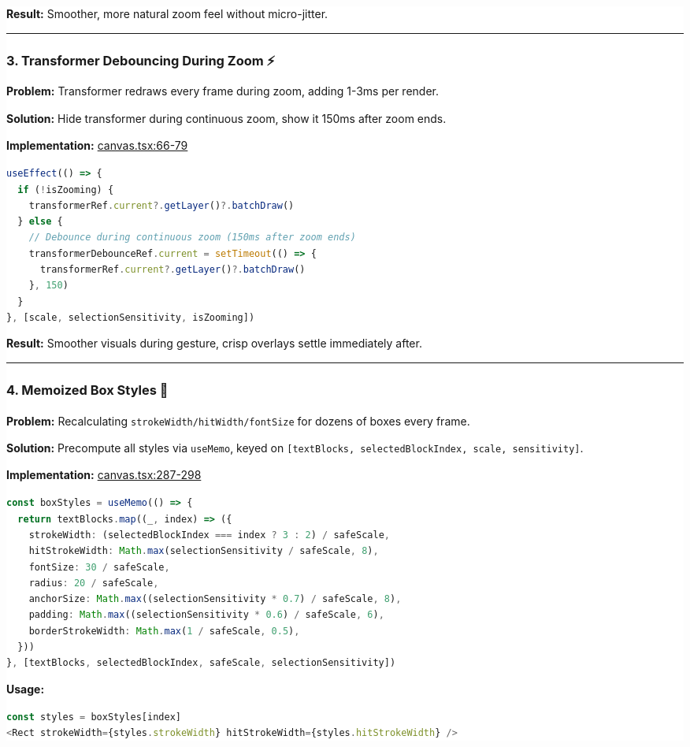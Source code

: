 **Result:** Smoother, more natural zoom feel without micro-jitter.

---

### 3. **Transformer Debouncing During Zoom** ⚡

**Problem:** Transformer redraws every frame during zoom, adding 1-3ms per render.

**Solution:** Hide transformer during continuous zoom, show it 150ms after zoom ends.

**Implementation:** [canvas.tsx:66-79](next/components/canvas.tsx#L66-L79)

```typescript
useEffect(() => {
  if (!isZooming) {
    transformerRef.current?.getLayer()?.batchDraw()
  } else {
    // Debounce during continuous zoom (150ms after zoom ends)
    transformerDebounceRef.current = setTimeout(() => {
      transformerRef.current?.getLayer()?.batchDraw()
    }, 150)
  }
}, [scale, selectionSensitivity, isZooming])
```

**Result:** Smoother visuals during gesture, crisp overlays settle immediately after.

---

### 4. **Memoized Box Styles** 💾

**Problem:** Recalculating `strokeWidth/hitWidth/fontSize` for dozens of boxes every frame.

**Solution:** Precompute all styles via `useMemo`, keyed on `[textBlocks, selectedBlockIndex, scale, sensitivity]`.

**Implementation:** [canvas.tsx:287-298](next/components/canvas.tsx#L287-L298)

```typescript
const boxStyles = useMemo(() => {
  return textBlocks.map((_, index) => ({
    strokeWidth: (selectedBlockIndex === index ? 3 : 2) / safeScale,
    hitStrokeWidth: Math.max(selectionSensitivity / safeScale, 8),
    fontSize: 30 / safeScale,
    radius: 20 / safeScale,
    anchorSize: Math.max((selectionSensitivity * 0.7) / safeScale, 8),
    padding: Math.max((selectionSensitivity * 0.6) / safeScale, 6),
    borderStrokeWidth: Math.max(1 / safeScale, 0.5),
  }))
}, [textBlocks, selectedBlockIndex, safeScale, selectionSensitivity])
```

**Usage:**
```typescript
const styles = boxStyles[index]
<Rect strokeWidth={styles.strokeWidth} hitStrokeWidth={styles.hitStrokeWidth} />
```
